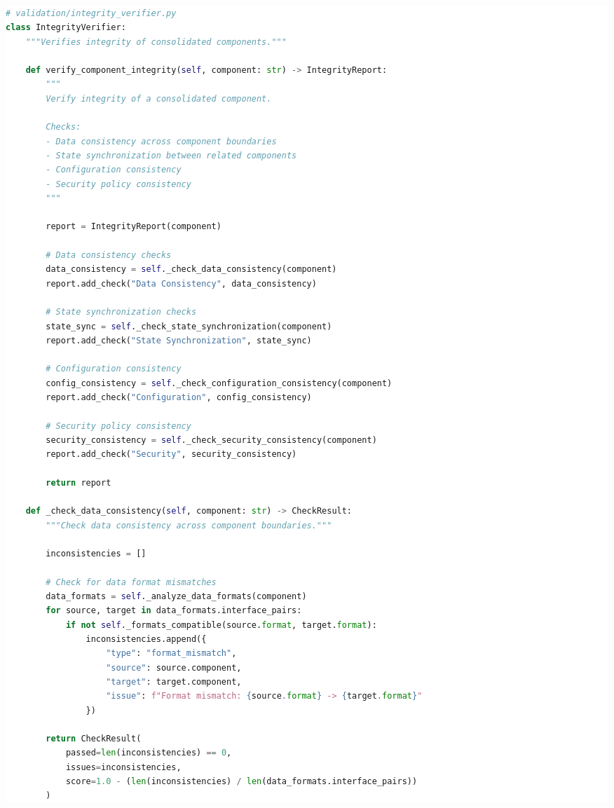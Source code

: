 ```python
# validation/integrity_verifier.py
class IntegrityVerifier:
    """Verifies integrity of consolidated components."""
    
    def verify_component_integrity(self, component: str) -> IntegrityReport:
        """
        Verify integrity of a consolidated component.
        
        Checks:
        - Data consistency across component boundaries
        - State synchronization between related components
        - Configuration consistency
        - Security policy consistency
        """
        
        report = IntegrityReport(component)
        
        # Data consistency checks
        data_consistency = self._check_data_consistency(component)
        report.add_check("Data Consistency", data_consistency)
        
        # State synchronization checks
        state_sync = self._check_state_synchronization(component)
        report.add_check("State Synchronization", state_sync)
        
        # Configuration consistency
        config_consistency = self._check_configuration_consistency(component)
        report.add_check("Configuration", config_consistency)
        
        # Security policy consistency
        security_consistency = self._check_security_consistency(component)
        report.add_check("Security", security_consistency)
        
        return report
    
    def _check_data_consistency(self, component: str) -> CheckResult:
        """Check data consistency across component boundaries."""
        
        inconsistencies = []
        
        # Check for data format mismatches
        data_formats = self._analyze_data_formats(component)
        for source, target in data_formats.interface_pairs:
            if not self._formats_compatible(source.format, target.format):
                inconsistencies.append({
                    "type": "format_mismatch",
                    "source": source.component,
                    "target": target.component,
                    "issue": f"Format mismatch: {source.format} -> {target.format}"
                })
        
        return CheckResult(
            passed=len(inconsistencies) == 0,
            issues=inconsistencies,
            score=1.0 - (len(inconsistencies) / len(data_formats.interface_pairs))
        )
```
